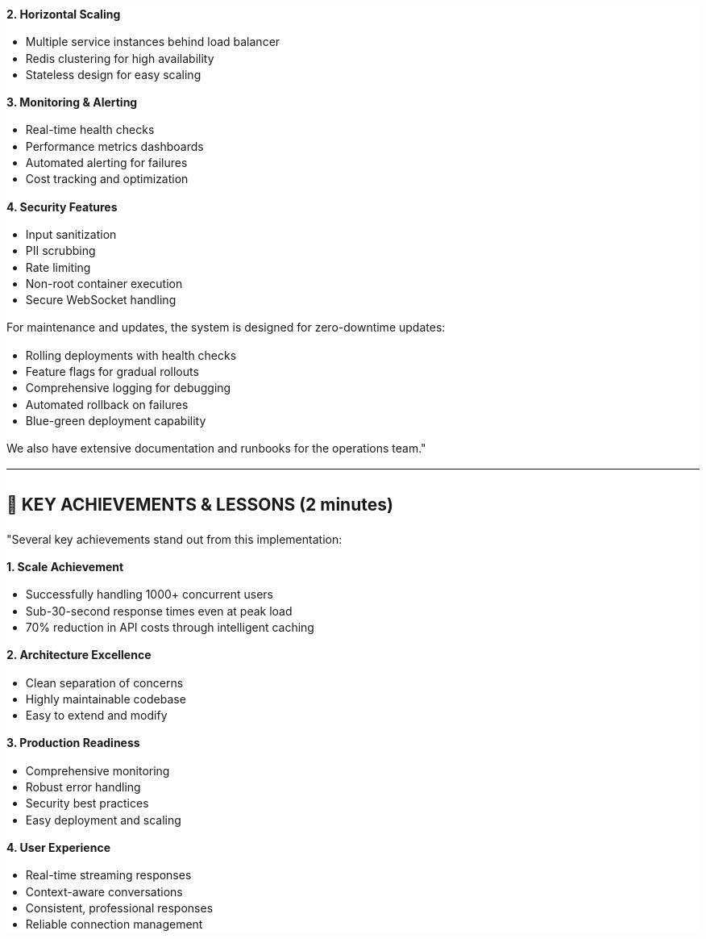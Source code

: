 **2. Horizontal Scaling**
- Multiple service instances behind load balancer
- Redis clustering for high availability
- Stateless design for easy scaling

**3. Monitoring & Alerting**
- Real-time health checks
- Performance metrics dashboards
- Automated alerting for failures
- Cost tracking and optimization

**4. Security Features**
- Input sanitization
- PII scrubbing
- Rate limiting
- Non-root container execution
- Secure WebSocket handling

For maintenance and updates, the system is designed for zero-downtime updates:

- Rolling deployments with health checks
- Feature flags for gradual rollouts
- Comprehensive logging for debugging
- Automated rollback on failures
- Blue-green deployment capability

We also have extensive documentation and runbooks for the operations team."

---

## 🎯 **KEY ACHIEVEMENTS & LESSONS** (2 minutes)

"Several key achievements stand out from this implementation:

**1. Scale Achievement**
- Successfully handling 1000+ concurrent users
- Sub-30-second response times even at peak load
- 70% reduction in API costs through intelligent caching

**2. Architecture Excellence**
- Clean separation of concerns
- Highly maintainable codebase
- Easy to extend and modify

**3. Production Readiness**
- Comprehensive monitoring
- Robust error handling
- Security best practices
- Easy deployment and scaling

**4. User Experience**
- Real-time streaming responses
- Context-aware conversations
- Consistent, professional responses
- Reliable connection management
